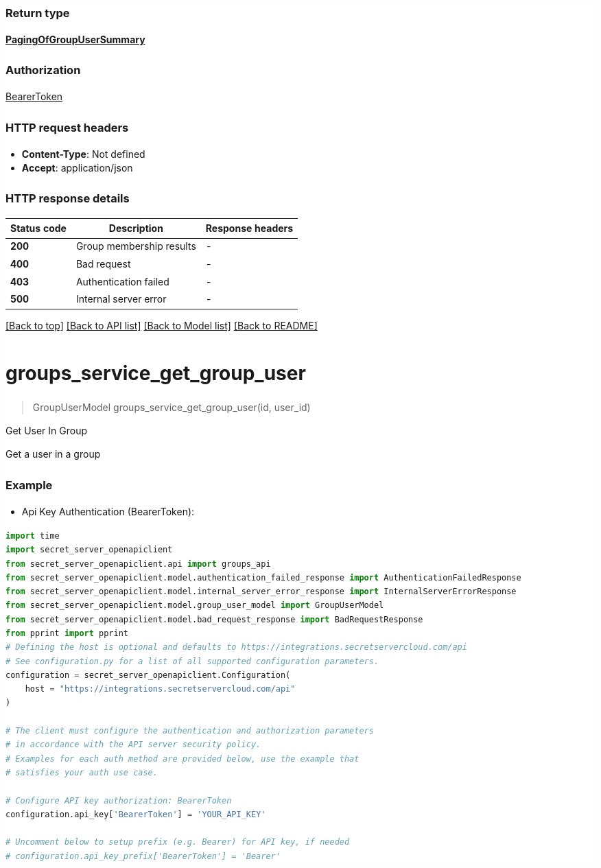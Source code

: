 ### Return type

[**PagingOfGroupUserSummary**](PagingOfGroupUserSummary.md)

### Authorization

[BearerToken](../README.md#BearerToken)

### HTTP request headers

 - **Content-Type**: Not defined
 - **Accept**: application/json


### HTTP response details

| Status code | Description | Response headers |
|-------------|-------------|------------------|
**200** | Group membership results |  -  |
**400** | Bad request |  -  |
**403** | Authentication failed |  -  |
**500** | Internal server error |  -  |

[[Back to top]](#) [[Back to API list]](../README.md#documentation-for-api-endpoints) [[Back to Model list]](../README.md#documentation-for-models) [[Back to README]](../README.md)

# **groups_service_get_group_user**
> GroupUserModel groups_service_get_group_user(id, user_id)

Get User In Group

Get a user in a group

### Example

* Api Key Authentication (BearerToken):

```python
import time
import secret_server_openapiclient
from secret_server_openapiclient.api import groups_api
from secret_server_openapiclient.model.authentication_failed_response import AuthenticationFailedResponse
from secret_server_openapiclient.model.internal_server_error_response import InternalServerErrorResponse
from secret_server_openapiclient.model.group_user_model import GroupUserModel
from secret_server_openapiclient.model.bad_request_response import BadRequestResponse
from pprint import pprint
# Defining the host is optional and defaults to https://integrations.secretservercloud.com/api
# See configuration.py for a list of all supported configuration parameters.
configuration = secret_server_openapiclient.Configuration(
    host = "https://integrations.secretservercloud.com/api"
)

# The client must configure the authentication and authorization parameters
# in accordance with the API server security policy.
# Examples for each auth method are provided below, use the example that
# satisfies your auth use case.

# Configure API key authorization: BearerToken
configuration.api_key['BearerToken'] = 'YOUR_API_KEY'

# Uncomment below to setup prefix (e.g. Bearer) for API key, if needed
# configuration.api_key_prefix['BearerToken'] = 'Bearer'

```